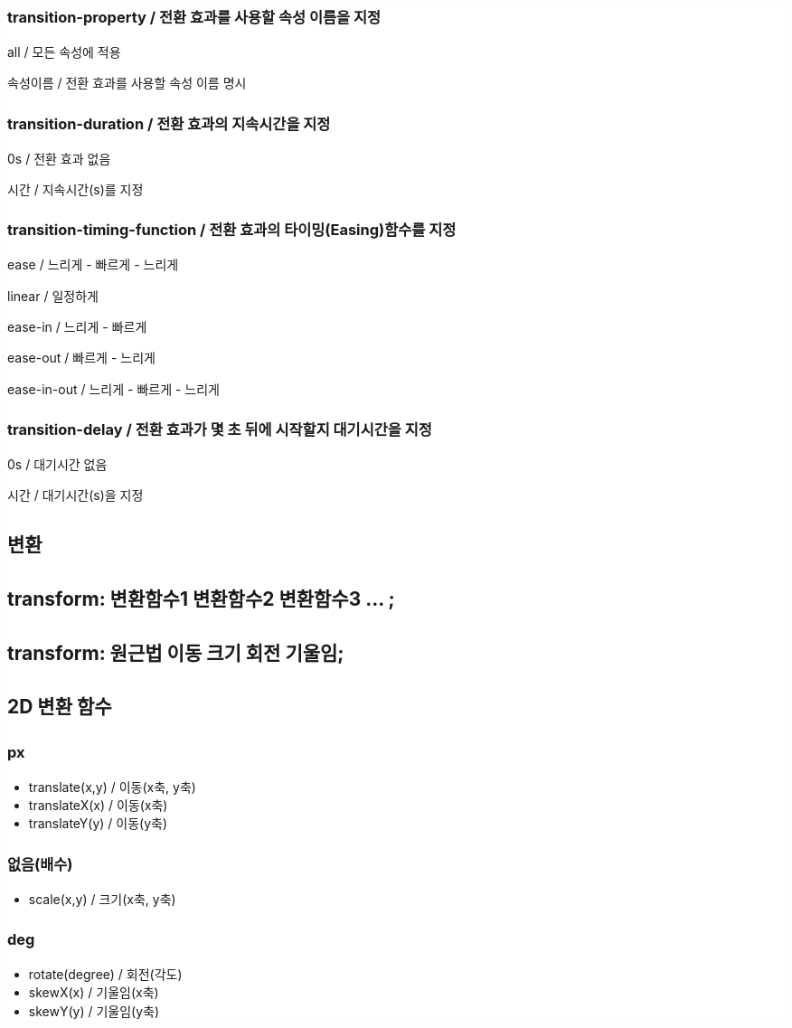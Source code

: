 ### transition-property / 전환 효과를 사용할 속성 이름을 지정

all / 모든 속성에 적용

속성이름 / 전환 효과를 사용할 속성 이름 명시

### transition-duration / 전환 효과의 지속시간을 지정

0s / 전환 효과 없음

시간 / 지속시간(s)를 지정

### transition-timing-function / 전환 효과의 타이밍(Easing)함수를 지정

ease / 느리게 - 빠르게 - 느리게

linear / 일정하게

ease-in / 느리게 - 빠르게

ease-out / 빠르게 - 느리게

ease-in-out / 느리게 - 빠르게 - 느리게

### transition-delay / 전환 효과가 몇 초 뒤에 시작할지 대기시간을 지정

0s / 대기시간 없음

시간 / 대기시간(s)을 지정

## 변환

## transform: 변환함수1 변환함수2 변환함수3 … ;

## transform: 원근법 이동 크기 회전 기울임;

## 2D 변환 함수

### px

- translate(x,y) / 이동(x축, y축)
- translateX(x) / 이동(x축)
- translateY(y) / 이동(y축)

### 없음(배수)

- scale(x,y) / 크기(x축, y축)

### deg

- rotate(degree) / 회전(각도)
- skewX(x) / 기울임(x축)
- skewY(y) / 기울임(y축)
